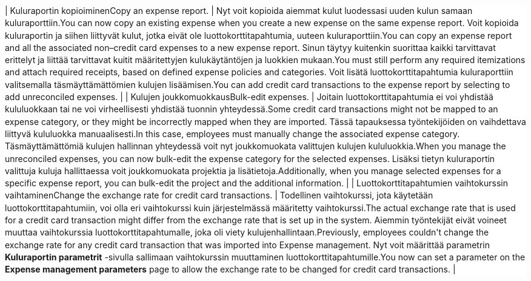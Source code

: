 | <span data-ttu-id="2b5ff-179">Kuluraportin kopioiminen</span><span class="sxs-lookup"><span data-stu-id="2b5ff-179">Copy an expense report.</span></span>                                                    | <span data-ttu-id="2b5ff-180">Nyt voit kopioida aiemmat kulut luodessasi uuden kulun samaan kuluraporttiin.</span><span class="sxs-lookup"><span data-stu-id="2b5ff-180">You can now copy an existing expense when you create a new expense on the same expense report.</span></span> <span data-ttu-id="2b5ff-181">Voit kopioida kuluraportin ja siihen liittyvät kulut, jotka eivät ole luottokorttitapahtumia, uuteen kuluraporttiin.</span><span class="sxs-lookup"><span data-stu-id="2b5ff-181">You can copy an expense report and all the associated non–credit card expenses to a new expense report.</span></span> <span data-ttu-id="2b5ff-182">Sinun täytyy kuitenkin suorittaa kaikki tarvittavat erittelyt ja liittää tarvittavat kuitit määritettyjen kulukäytäntöjen ja luokkien mukaan.</span><span class="sxs-lookup"><span data-stu-id="2b5ff-182">You must still perform any required itemizations and attach required receipts, based on defined expense policies and categories.</span></span> <span data-ttu-id="2b5ff-183">Voit lisätä luottokorttitapahtumia kuluraporttiin valitsemalla täsmäyttämättömien kulujen lisäämisen.</span><span class="sxs-lookup"><span data-stu-id="2b5ff-183">You can add credit card transactions to the expense report by selecting to add unreconciled expenses.</span></span>                                                                                                                                                                                                                        |
| <span data-ttu-id="2b5ff-184">Kulujen joukkomuokkaus</span><span class="sxs-lookup"><span data-stu-id="2b5ff-184">Bulk-edit expenses.</span></span>                                                        | <span data-ttu-id="2b5ff-185">Joitain luottokorttitapahtumia ei voi yhdistää kululuokkaan tai ne voi virheellisesti yhdistää tuonnin yhteydessä.</span><span class="sxs-lookup"><span data-stu-id="2b5ff-185">Some credit card transactions might not be mapped to an expense category, or they might be incorrectly mapped when they are imported.</span></span> <span data-ttu-id="2b5ff-186">Tässä tapauksessa työntekijöiden on vaihdettava liittyvä kululuokka manuaalisesti.</span><span class="sxs-lookup"><span data-stu-id="2b5ff-186">In this case, employees must manually change the associated expense category.</span></span> <span data-ttu-id="2b5ff-187">Täsmäyttämättömiä kulujen hallinnan yhteydessä voit nyt joukkomuokata valittujen kulujen kululuokkia.</span><span class="sxs-lookup"><span data-stu-id="2b5ff-187">When you manage the unreconciled expenses, you can now bulk-edit the expense category for the selected expenses.</span></span> <span data-ttu-id="2b5ff-188">Lisäksi tietyn kuluraportin valittuja kuluja hallittaessa voit joukkomuokata projektia ja lisätietoja.</span><span class="sxs-lookup"><span data-stu-id="2b5ff-188">Additionally, when you manage selected expenses for a specific expense report, you can bulk-edit the project and the additional information.</span></span>                                                                                                                                                                                    |
| <span data-ttu-id="2b5ff-189">Luottokorttitapahtumien vaihtokurssin vaihtaminen</span><span class="sxs-lookup"><span data-stu-id="2b5ff-189">Change the exchange rate for credit card transactions.</span></span>                     | <span data-ttu-id="2b5ff-190">Todellinen vaihtokurssi, jota käytetään luottokorttitapahtumiin, voi olla eri vaihtokurssi kuin järjestelmässä määritetty vaihtokurssi.</span><span class="sxs-lookup"><span data-stu-id="2b5ff-190">The actual exchange rate that is used for a credit card transaction might differ from the exchange rate that is set up in the system.</span></span> <span data-ttu-id="2b5ff-191">Aiemmin työntekijät eivät voineet muuttaa vaihtokurssia luottokorttitapahtumalle, joka oli viety kulujenhallintaan.</span><span class="sxs-lookup"><span data-stu-id="2b5ff-191">Previously, employees couldn't change the exchange rate for any credit card transaction that was imported into Expense management.</span></span> <span data-ttu-id="2b5ff-192">Nyt voit määrittää parametrin **Kuluraportin parametrit** -sivulla sallimaan vaihtokurssin muuttaminen luottokorttitapahtumille.</span><span class="sxs-lookup"><span data-stu-id="2b5ff-192">You now can set a parameter on the **Expense management parameters** page to allow the exchange rate to be changed for credit card transactions.</span></span>                                                                                                                                                                                                                                            |